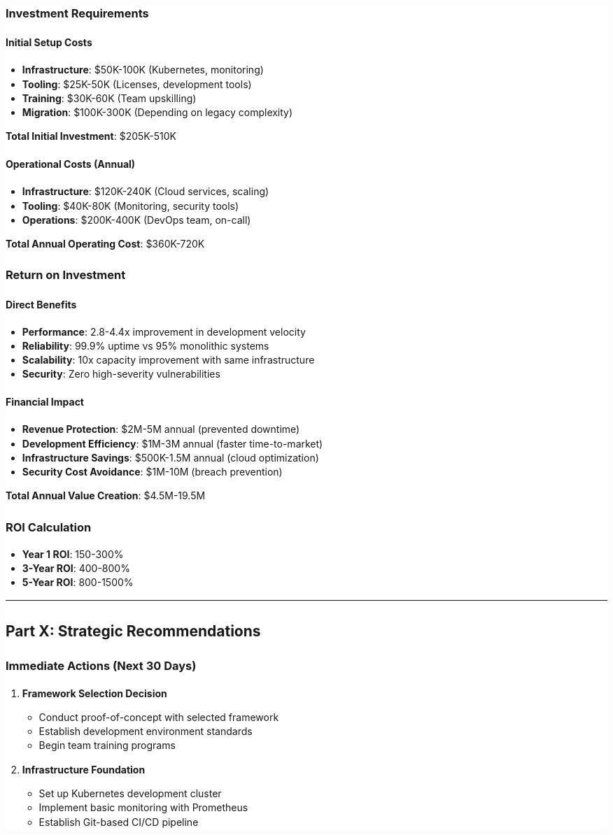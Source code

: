 ### Investment Requirements

#### Initial Setup Costs
- **Infrastructure**: $50K-100K (Kubernetes, monitoring)
- **Tooling**: $25K-50K (Licenses, development tools)
- **Training**: $30K-60K (Team upskilling)
- **Migration**: $100K-300K (Depending on legacy complexity)

**Total Initial Investment**: $205K-510K

#### Operational Costs (Annual)
- **Infrastructure**: $120K-240K (Cloud services, scaling)
- **Tooling**: $40K-80K (Monitoring, security tools)
- **Operations**: $200K-400K (DevOps team, on-call)

**Total Annual Operating Cost**: $360K-720K

### Return on Investment

#### Direct Benefits
- **Performance**: 2.8-4.4x improvement in development velocity
- **Reliability**: 99.9% uptime vs 95% monolithic systems
- **Scalability**: 10x capacity improvement with same infrastructure
- **Security**: Zero high-severity vulnerabilities

#### Financial Impact
- **Revenue Protection**: $2M-5M annual (prevented downtime)
- **Development Efficiency**: $1M-3M annual (faster time-to-market)
- **Infrastructure Savings**: $500K-1.5M annual (cloud optimization)
- **Security Cost Avoidance**: $1M-10M (breach prevention)

**Total Annual Value Creation**: $4.5M-19.5M

### ROI Calculation
- **Year 1 ROI**: 150-300%
- **3-Year ROI**: 400-800%
- **5-Year ROI**: 800-1500%

---

## Part X: Strategic Recommendations

### Immediate Actions (Next 30 Days)

1. **Framework Selection Decision**
   - Conduct proof-of-concept with selected framework
   - Establish development environment standards
   - Begin team training programs

2. **Infrastructure Foundation**
   - Set up Kubernetes development cluster
   - Implement basic monitoring with Prometheus
   - Establish Git-based CI/CD pipeline
